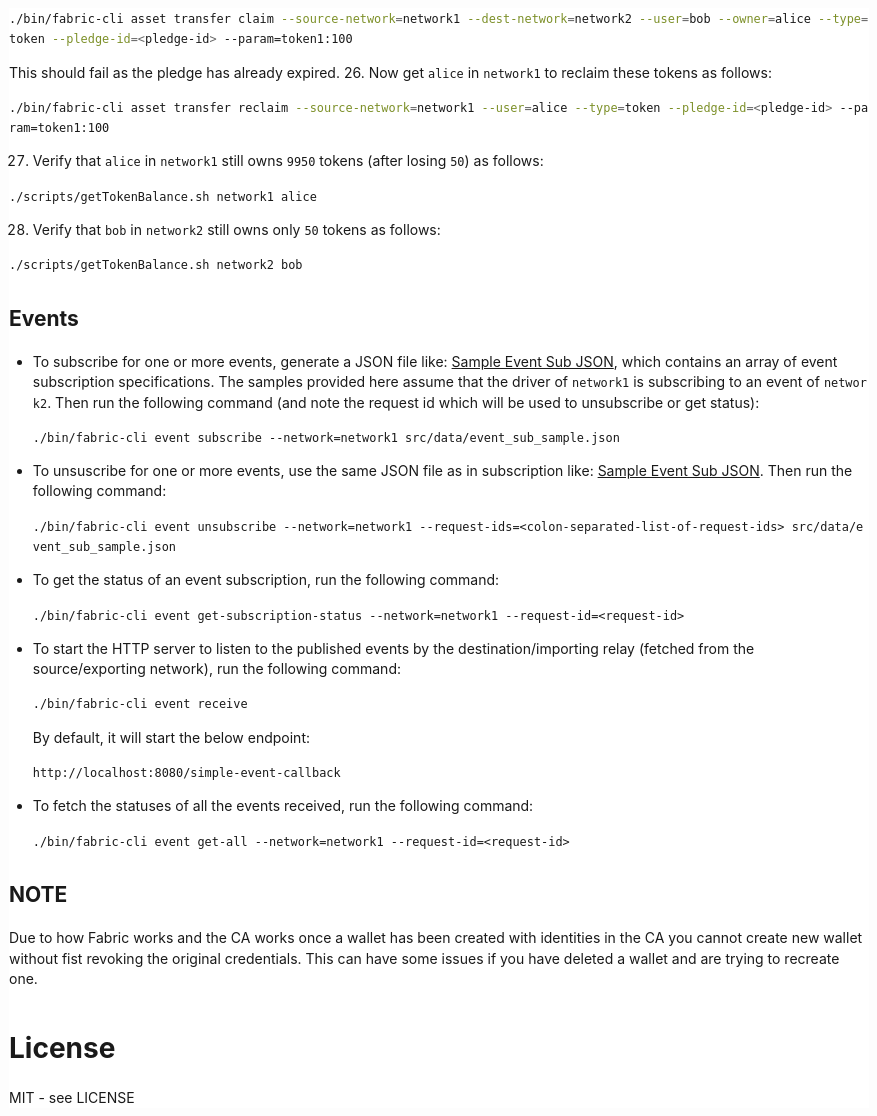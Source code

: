    ```bash
   ./bin/fabric-cli asset transfer claim --source-network=network1 --dest-network=network2 --user=bob --owner=alice --type=token --pledge-id=<pledge-id> --param=token1:100
   ```
   This should fail as the pledge has already expired.
26. Now get `alice` in `network1` to reclaim these tokens as follows:
   ```bash
   ./bin/fabric-cli asset transfer reclaim --source-network=network1 --user=alice --type=token --pledge-id=<pledge-id> --param=token1:100
   ```
27. Verify that `alice` in `network1` still owns `9950` tokens (after losing `50`) as follows:
   ```bash
   ./scripts/getTokenBalance.sh network1 alice
   ```
28. Verify that `bob` in `network2` still owns only `50` tokens as follows:
   ```bash
   ./scripts/getTokenBalance.sh network2 bob
   ```

## Events

* To subscribe for one or more events, generate a JSON file like: [Sample Event Sub JSON](./src/data/event_sub_sample.json), which contains an array of event subscription specifications. The samples provided here assume that the driver of `network1` is subscribing to an event of `network2`. Then run the following command (and note the request id which will be used to unsubscribe or get status):
    ```
    ./bin/fabric-cli event subscribe --network=network1 src/data/event_sub_sample.json
    ```
* To unsuscribe for one or more events, use the same JSON file as in subscription like: [Sample Event Sub JSON](./src/data/event_sub_sample.json). Then run the following command:
    ```
    ./bin/fabric-cli event unsubscribe --network=network1 --request-ids=<colon-separated-list-of-request-ids> src/data/event_sub_sample.json
    ```
* To get the status of an event subscription, run the following command:
    ```
    ./bin/fabric-cli event get-subscription-status --network=network1 --request-id=<request-id>
    ```
* To start the HTTP server to listen to the published events by the destination/importing relay (fetched from the source/exporting network), run the following command:
    ```
    ./bin/fabric-cli event receive
    ```
  By default, it will start the below endpoint:
    ```
    http://localhost:8080/simple-event-callback
    ```
* To fetch the statuses of all the events received, run the following command:
    ```
    ./bin/fabric-cli event get-all --network=network1 --request-id=<request-id>
    ```

## NOTE

Due to how Fabric works and the CA works once a wallet has been created with identities in the CA you cannot create new wallet without fist revoking the original credentials. This can have some issues if you have deleted a wallet and are trying to recreate one.


# License

MIT - see LICENSE
